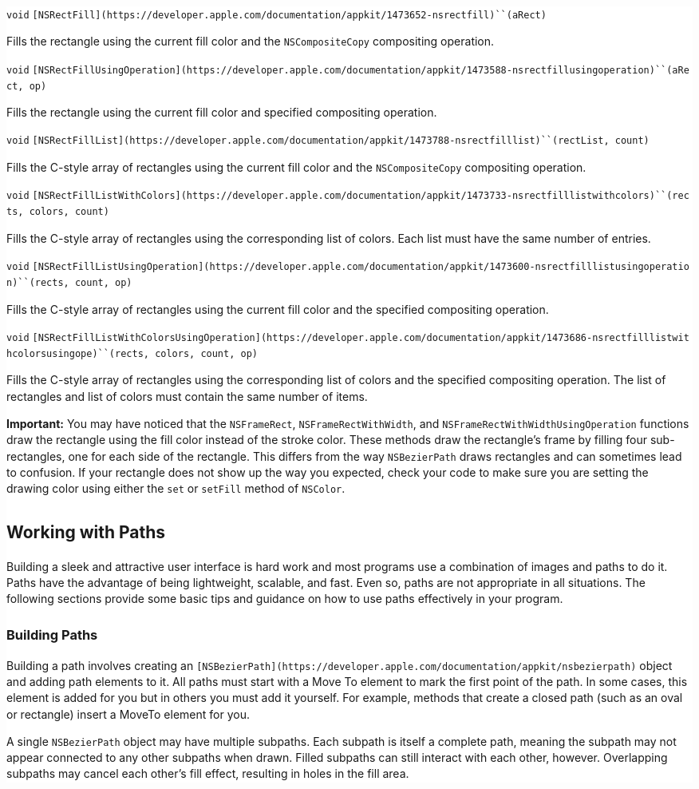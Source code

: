 `void` `[NSRectFill](https://developer.apple.com/documentation/appkit/1473652-nsrectfill)``(aRect)`

Fills the rectangle using the current fill color and the  `NSCompositeCopy`  compositing operation.

`void` `[NSRectFillUsingOperation](https://developer.apple.com/documentation/appkit/1473588-nsrectfillusingoperation)``(aRect, op)`

Fills the rectangle using the current fill color and specified compositing operation.

`void` `[NSRectFillList](https://developer.apple.com/documentation/appkit/1473788-nsrectfilllist)``(rectList, count)`

Fills the C-style array of rectangles using the current fill color and the  `NSCompositeCopy`  compositing operation.

`void` `[NSRectFillListWithColors](https://developer.apple.com/documentation/appkit/1473733-nsrectfilllistwithcolors)``(rects, colors, count)`

Fills the C-style array of rectangles using the corresponding list of colors. Each list must have the same number of entries.

`void` `[NSRectFillListUsingOperation](https://developer.apple.com/documentation/appkit/1473600-nsrectfilllistusingoperation)``(rects, count, op)`

Fills the C-style array of rectangles using the current fill color and the specified compositing operation.

`void` `[NSRectFillListWithColorsUsingOperation](https://developer.apple.com/documentation/appkit/1473686-nsrectfilllistwithcolorsusingope)``(rects, colors, count, op)`

Fills the C-style array of rectangles using the corresponding list of colors and the specified compositing operation. The list of rectangles and list of colors must contain the same number of items.

**Important:** You may have noticed that the  `NSFrameRect`,  `NSFrameRectWithWidth`, and  `NSFrameRectWithWidthUsingOperation`  functions draw the rectangle using the fill color instead of the stroke color. These methods draw the rectangle’s frame by filling four sub-rectangles, one for each side of the rectangle. This differs from the way  `NSBezierPath`  draws rectangles and can sometimes lead to confusion. If your rectangle does not show up the way you expected, check your code to make sure you are setting the drawing color using either the  `set`  or  `setFill`  method of  `NSColor`.

## Working with Paths

Building a sleek and attractive user interface is hard work and most programs use a combination of images and paths to do it. Paths have the advantage of being lightweight, scalable, and fast. Even so, paths are not appropriate in all situations. The following sections provide some basic tips and guidance on how to use paths effectively in your program.

### Building Paths

Building a  path involves creating an  `[NSBezierPath](https://developer.apple.com/documentation/appkit/nsbezierpath)`  object and adding path elements to it. All paths must start with a Move To element to mark the first point of the path. In some cases, this element is added for you but in others you must add it yourself. For example, methods that create a closed path (such as an oval or rectangle) insert a MoveTo element for you.

A single  `NSBezierPath`  object may have multiple  subpaths. Each subpath is itself a complete path, meaning the subpath may not appear connected to any other subpaths when drawn. Filled subpaths can still interact with each other, however. Overlapping subpaths may cancel each other’s fill effect, resulting in holes in the fill area.
